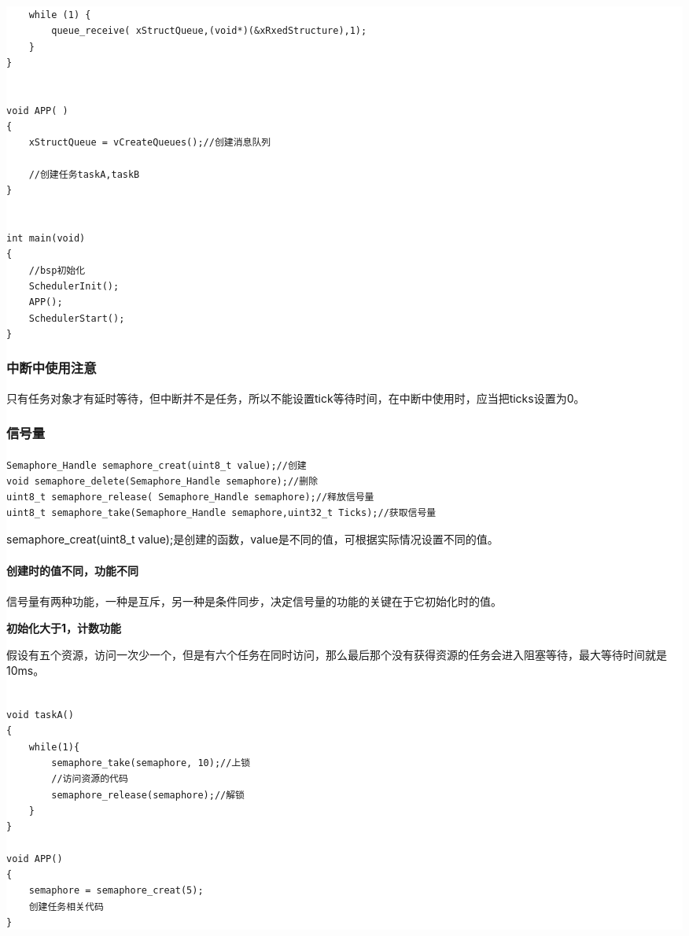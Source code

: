 ```
    while (1) {
        queue_receive( xStructQueue,(void*)(&xRxedStructure),1);
    }
}


void APP( )
{
    xStructQueue = vCreateQueues();//创建消息队列
    
    //创建任务taskA,taskB
}


int main(void)
{
    //bsp初始化
    SchedulerInit();
    APP();
    SchedulerStart();
}
```



### 中断中使用注意

只有任务对象才有延时等待，但中断并不是任务，所以不能设置tick等待时间，在中断中使用时，应当把ticks设置为0。



### 信号量

```
Semaphore_Handle semaphore_creat(uint8_t value);//创建
void semaphore_delete(Semaphore_Handle semaphore);//删除
uint8_t semaphore_release( Semaphore_Handle semaphore);//释放信号量
uint8_t semaphore_take(Semaphore_Handle semaphore,uint32_t Ticks);//获取信号量
```

semaphore_creat(uint8_t value);是创建的函数，value是不同的值，可根据实际情况设置不同的值。

#### 创建时的值不同，功能不同

信号量有两种功能，一种是互斥，另一种是条件同步，决定信号量的功能的关键在于它初始化时的值。

**初始化大于1，计数功能**

假设有五个资源，访问一次少一个，但是有六个任务在同时访问，那么最后那个没有获得资源的任务会进入阻塞等待，最大等待时间就是10ms。

```text

void taskA()
{
	while(1){
		semaphore_take(semaphore, 10);//上锁
		//访问资源的代码
		semaphore_release(semaphore);//解锁
	}
}

void APP()
{
	semaphore = semaphore_creat(5);
	创建任务相关代码
}
```
